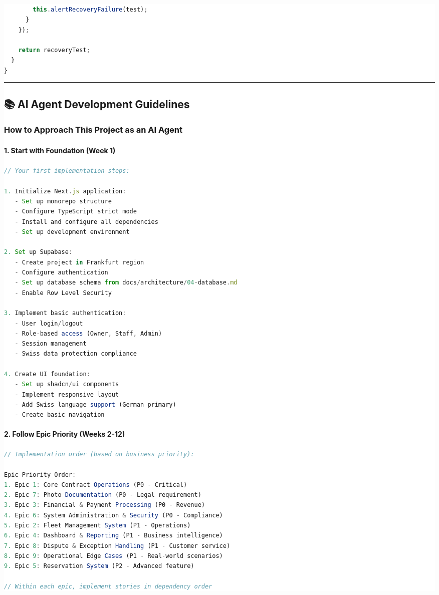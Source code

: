 ```typescript
        this.alertRecoveryFailure(test);
      }
    });
    
    return recoveryTest;
  }
}
```

---

## 📚 AI Agent Development Guidelines

### How to Approach This Project as an AI Agent

#### 1. Start with Foundation (Week 1)
```typescript
// Your first implementation steps:

1. Initialize Next.js application:
   - Set up monorepo structure
   - Configure TypeScript strict mode
   - Install and configure all dependencies
   - Set up development environment

2. Set up Supabase:
   - Create project in Frankfurt region
   - Configure authentication
   - Set up database schema from docs/architecture/04-database.md
   - Enable Row Level Security

3. Implement basic authentication:
   - User login/logout
   - Role-based access (Owner, Staff, Admin)
   - Session management
   - Swiss data protection compliance

4. Create UI foundation:
   - Set up shadcn/ui components
   - Implement responsive layout
   - Add Swiss language support (German primary)
   - Create basic navigation
```

#### 2. Follow Epic Priority (Weeks 2-12)
```typescript
// Implementation order (based on business priority):

Epic Priority Order:
1. Epic 1: Core Contract Operations (P0 - Critical)
2. Epic 7: Photo Documentation (P0 - Legal requirement)
3. Epic 3: Financial & Payment Processing (P0 - Revenue)
4. Epic 6: System Administration & Security (P0 - Compliance)
5. Epic 2: Fleet Management System (P1 - Operations)
6. Epic 4: Dashboard & Reporting (P1 - Business intelligence)
7. Epic 8: Dispute & Exception Handling (P1 - Customer service)
8. Epic 9: Operational Edge Cases (P1 - Real-world scenarios)
9. Epic 5: Reservation System (P2 - Advanced feature)

// Within each epic, implement stories in dependency order
```
